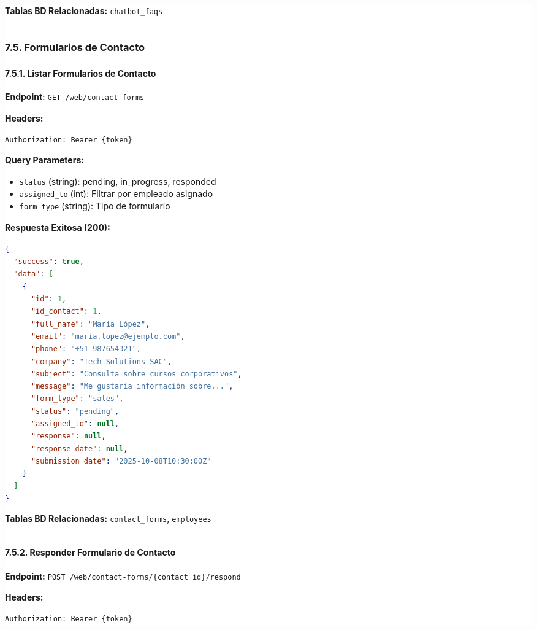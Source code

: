 **Tablas BD Relacionadas:** `chatbot_faqs`

---

### 7.5. Formularios de Contacto

#### 7.5.1. Listar Formularios de Contacto

**Endpoint:** `GET /web/contact-forms`

**Headers:**
```
Authorization: Bearer {token}
```

**Query Parameters:**
- `status` (string): pending, in_progress, responded
- `assigned_to` (int): Filtrar por empleado asignado
- `form_type` (string): Tipo de formulario

**Respuesta Exitosa (200):**
```json
{
  "success": true,
  "data": [
    {
      "id": 1,
      "id_contact": 1,
      "full_name": "María López",
      "email": "maria.lopez@ejemplo.com",
      "phone": "+51 987654321",
      "company": "Tech Solutions SAC",
      "subject": "Consulta sobre cursos corporativos",
      "message": "Me gustaría información sobre...",
      "form_type": "sales",
      "status": "pending",
      "assigned_to": null,
      "response": null,
      "response_date": null,
      "submission_date": "2025-10-08T10:30:00Z"
    }
  ]
}
```

**Tablas BD Relacionadas:** `contact_forms`, `employees`

---

#### 7.5.2. Responder Formulario de Contacto

**Endpoint:** `POST /web/contact-forms/{contact_id}/respond`

**Headers:**
```
Authorization: Bearer {token}
```
